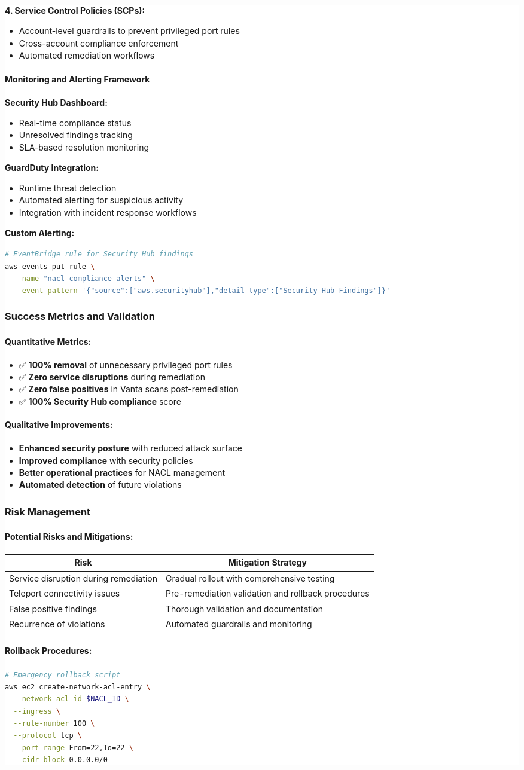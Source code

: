 **4. Service Control Policies (SCPs):**
- Account-level guardrails to prevent privileged port rules
- Cross-account compliance enforcement
- Automated remediation workflows

#### **Monitoring and Alerting Framework**

**Security Hub Dashboard:**
- Real-time compliance status
- Unresolved findings tracking
- SLA-based resolution monitoring

**GuardDuty Integration:**
- Runtime threat detection
- Automated alerting for suspicious activity
- Integration with incident response workflows

**Custom Alerting:**
```bash
# EventBridge rule for Security Hub findings
aws events put-rule \
  --name "nacl-compliance-alerts" \
  --event-pattern '{"source":["aws.securityhub"],"detail-type":["Security Hub Findings"]}'
```

### Success Metrics and Validation

#### **Quantitative Metrics:**
- ✅ **100% removal** of unnecessary privileged port rules
- ✅ **Zero service disruptions** during remediation
- ✅ **Zero false positives** in Vanta scans post-remediation
- ✅ **100% Security Hub compliance** score

#### **Qualitative Improvements:**
- **Enhanced security posture** with reduced attack surface
- **Improved compliance** with security policies
- **Better operational practices** for NACL management
- **Automated detection** of future violations

### Risk Management

#### **Potential Risks and Mitigations:**

| Risk | Mitigation Strategy |
|------|-------------------|
| Service disruption during remediation | Gradual rollout with comprehensive testing |
| Teleport connectivity issues | Pre-remediation validation and rollback procedures |
| False positive findings | Thorough validation and documentation |
| Recurrence of violations | Automated guardrails and monitoring |

#### **Rollback Procedures:**
```bash
# Emergency rollback script
aws ec2 create-network-acl-entry \
  --network-acl-id $NACL_ID \
  --ingress \
  --rule-number 100 \
  --protocol tcp \
  --port-range From=22,To=22 \
  --cidr-block 0.0.0.0/0
```
